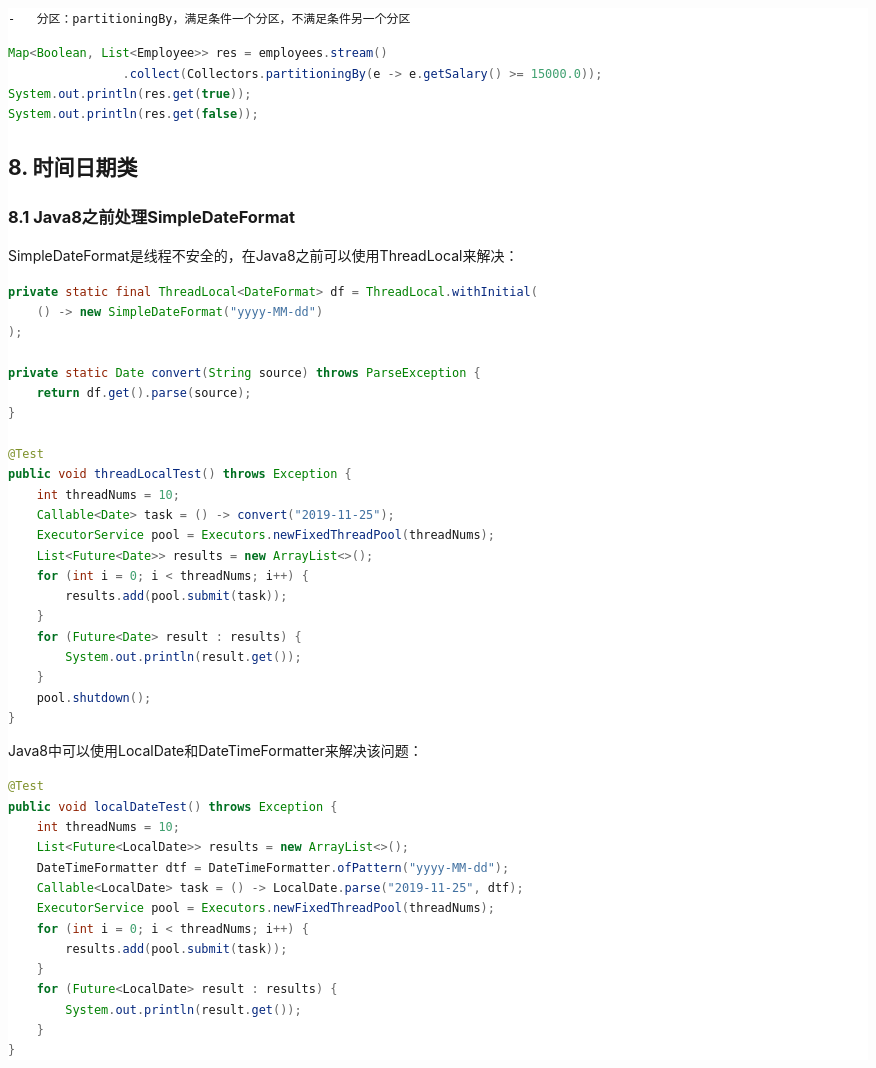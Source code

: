    -   分区：partitioningBy，满足条件一个分区，不满足条件另一个分区

```java
Map<Boolean, List<Employee>> res = employees.stream()
                .collect(Collectors.partitioningBy(e -> e.getSalary() >= 15000.0));
System.out.println(res.get(true));
System.out.println(res.get(false));
```

## 8. 时间日期类

### 8.1 Java8之前处理SimpleDateFormat

SimpleDateFormat是线程不安全的，在Java8之前可以使用ThreadLocal来解决：

```java
private static final ThreadLocal<DateFormat> df = ThreadLocal.withInitial(
    () -> new SimpleDateFormat("yyyy-MM-dd")
);

private static Date convert(String source) throws ParseException {
    return df.get().parse(source);
}

@Test
public void threadLocalTest() throws Exception {
    int threadNums = 10;
    Callable<Date> task = () -> convert("2019-11-25");
    ExecutorService pool = Executors.newFixedThreadPool(threadNums);
    List<Future<Date>> results = new ArrayList<>();
    for (int i = 0; i < threadNums; i++) {
        results.add(pool.submit(task));
    }
    for (Future<Date> result : results) {
        System.out.println(result.get());
    }
    pool.shutdown();
}
```

Java8中可以使用LocalDate和DateTimeFormatter来解决该问题：

```java
@Test
public void localDateTest() throws Exception {
    int threadNums = 10;
    List<Future<LocalDate>> results = new ArrayList<>();
    DateTimeFormatter dtf = DateTimeFormatter.ofPattern("yyyy-MM-dd");
    Callable<LocalDate> task = () -> LocalDate.parse("2019-11-25", dtf);
    ExecutorService pool = Executors.newFixedThreadPool(threadNums);
    for (int i = 0; i < threadNums; i++) {
        results.add(pool.submit(task));
    }
    for (Future<LocalDate> result : results) {
        System.out.println(result.get());
    }
}
```
